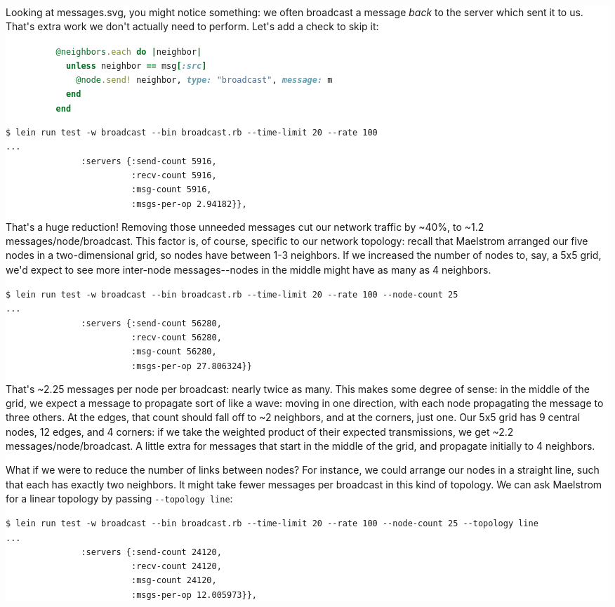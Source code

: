 Looking at messages.svg, you might notice something: we often broadcast a message *back* to the server which sent it to us. That's extra work we don't actually need to perform. Let's add a check to skip it:

```rb
          @neighbors.each do |neighbor|
            unless neighbor == msg[:src]
              @node.send! neighbor, type: "broadcast", message: m
            end
          end
```


```edn
$ lein run test -w broadcast --bin broadcast.rb --time-limit 20 --rate 100
...
               :servers {:send-count 5916,
                         :recv-count 5916,
                         :msg-count 5916,
                         :msgs-per-op 2.94182}},
```

That's a huge reduction! Removing those unneeded messages cut our network
traffic by ~40%, to ~1.2 messages/node/broadcast. This factor is, of course,
specific to our network topology: recall that Maelstrom arranged our five nodes
in a two-dimensional grid, so nodes have between 1-3 neighbors. If we increased
the number of nodes to, say, a 5x5 grid, we'd expect to see more inter-node
messages--nodes in the middle might have as many as 4 neighbors.

```edn
$ lein run test -w broadcast --bin broadcast.rb --time-limit 20 --rate 100 --node-count 25
...
               :servers {:send-count 56280,
                         :recv-count 56280,
                         :msg-count 56280,
                         :msgs-per-op 27.806324}}
```

That's ~2.25 messages per node per broadcast: nearly twice as many. This makes
some degree of sense: in the middle of the grid, we expect a message to
propagate sort of like a wave: moving in one direction, with each node
propagating the message to three others. At the edges, that count should fall
off to ~2 neighbors, and at the corners, just one. Our 5x5 grid has 9 central
nodes, 12 edges, and 4 corners: if we take the weighted product of their
expected transmissions, we get ~2.2 messages/node/broadcast. A little extra for
messages that start in the middle of the grid, and propagate initially to 4
neighbors.

What if we were to reduce the number of links between nodes? For instance, we
could arrange our nodes in a straight line, such that each has exactly two
neighbors. It might take fewer messages per broadcast in this kind of topology. We can ask Maelstrom for a linear topology by passing `--topology line`:

```edn
$ lein run test -w broadcast --bin broadcast.rb --time-limit 20 --rate 100 --node-count 25 --topology line
...
               :servers {:send-count 24120,
                         :recv-count 24120,
                         :msg-count 24120,
                         :msgs-per-op 12.005973}},
```
